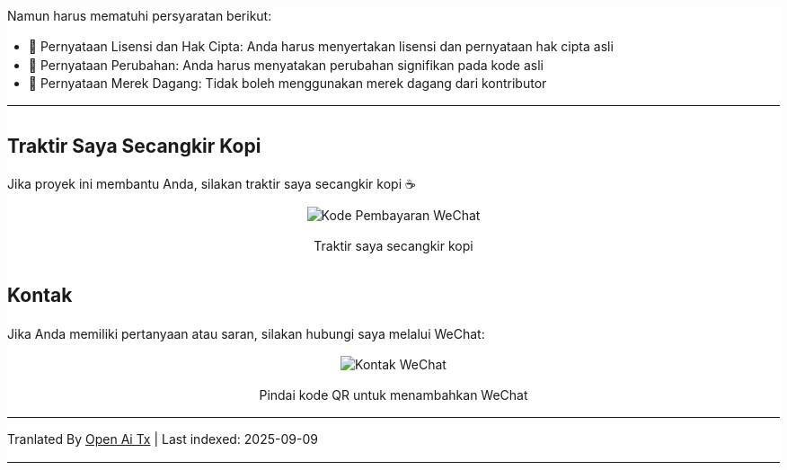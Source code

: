 Namun harus mematuhi persyaratan berikut:
- 📝 Pernyataan Lisensi dan Hak Cipta: Anda harus menyertakan lisensi dan pernyataan hak cipta asli
- 📝 Pernyataan Perubahan: Anda harus menyatakan perubahan signifikan pada kode asli
- 📝 Pernyataan Merek Dagang: Tidak boleh menggunakan merek dagang dari kontributor

---

## Traktir Saya Secangkir Kopi

Jika proyek ini membantu Anda, silakan traktir saya secangkir kopi ☕️

<div align="center">
  <img src="https://raw.githubusercontent.com/HappyDongD/magic_image/master/./public/wechat-pay.jpg" alt="Kode Pembayaran WeChat" width="300" />
  <p>Traktir saya secangkir kopi</p>
</div>

## Kontak

Jika Anda memiliki pertanyaan atau saran, silakan hubungi saya melalui WeChat:

<div align="center">
  <img src="https://raw.githubusercontent.com/HappyDongD/magic_image/master/./public/wechat-connect.jpg" alt="Kontak WeChat" width="300" />
  <p>Pindai kode QR untuk menambahkan WeChat</p>
</div>




---


Tranlated By [Open Ai Tx](https://github.com/OpenAiTx/OpenAiTx) | Last indexed: 2025-09-09


---